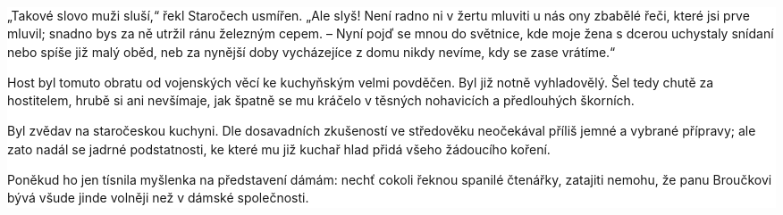 „Takové slovo muži sluší,“ řekl Staročech usmířen. „Ale slyš! Není radno ni v žertu mluviti u nás ony zbabělé řeči, které jsi prve mluvil; snadno bys za ně utržil ránu železným cepem. – Nyní pojď se mnou do světnice, kde moje žena s dcerou uchystaly snídaní nebo spíše již malý oběd, neb za nynější doby vycházejíce z domu nikdy nevíme, kdy se zase vrátíme.“

Host byl tomuto obratu od vojenských věcí ke kuchyňským velmi povděčen. Byl již notně vyhladovělý. Šel tedy chutě za hostitelem, hrubě si ani nevšímaje, jak špatně se mu kráčelo v těsných nohavicích a předlouhých škorních.

Byl zvědav na staročeskou kuchyni. Dle dosavadních zkušeností ve středověku neočekával příliš jemné a vybrané přípravy; ale zato nadál se jadrné podstatnosti, ke které mu již kuchař hlad přidá všeho žádoucího koření.

Poněkud ho jen tísnila myšlenka na představení dámám: nechť cokoli řeknou spanilé čtenářky, zatajiti nemohu, že panu Broučkovi bývá všude jinde volněji než v dámské společnosti.

</section>
